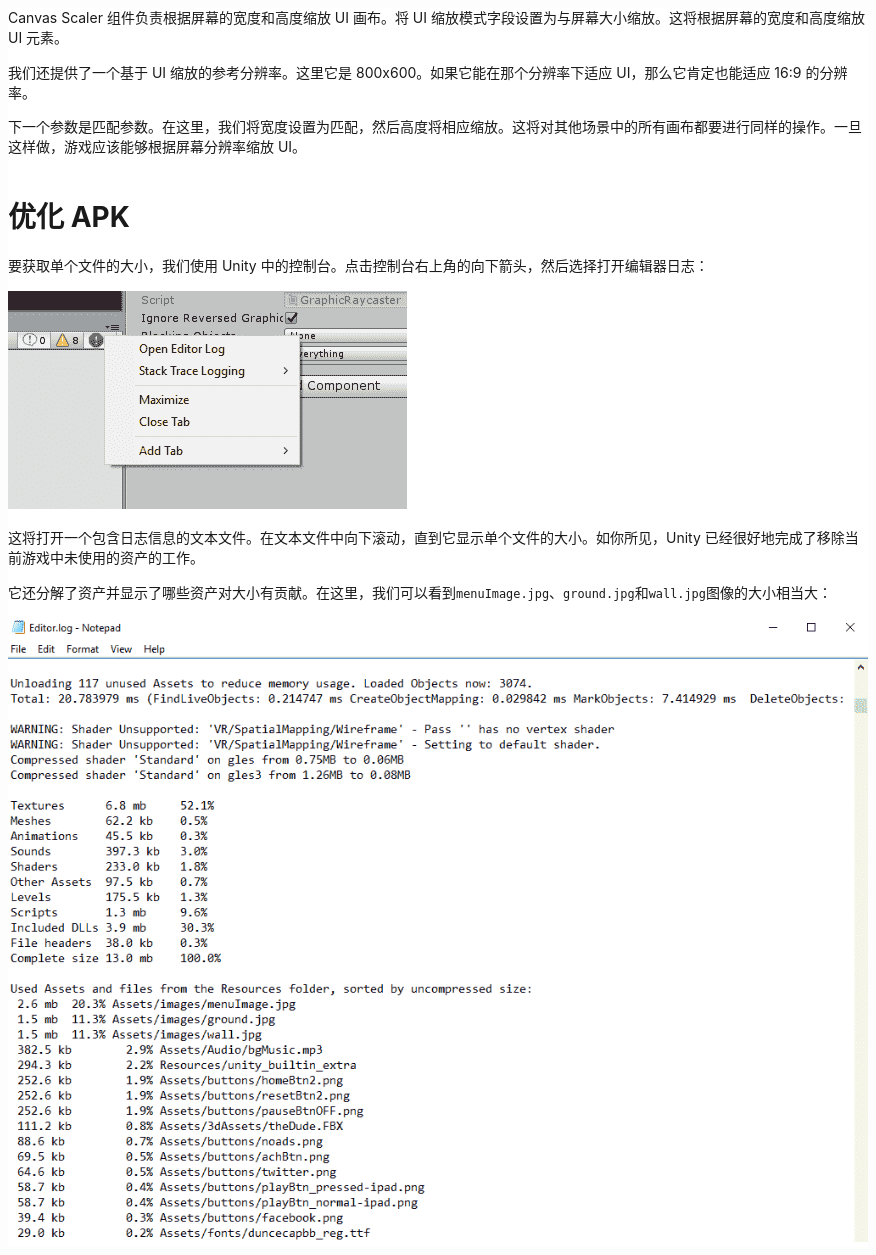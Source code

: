 Canvas Scaler 组件负责根据屏幕的宽度和高度缩放 UI 画布。将 UI 缩放模式字段设置为与屏幕大小缩放。这将根据屏幕的宽度和高度缩放 UI 元素。

我们还提供了一个基于 UI 缩放的参考分辨率。这里它是 800x600。如果它能在那个分辨率下适应 UI，那么它肯定也能适应 16:9 的分辨率。

下一个参数是匹配参数。在这里，我们将宽度设置为匹配，然后高度将相应缩放。这将对其他场景中的所有画布都要进行同样的操作。一旦这样做，游戏应该能够根据屏幕分辨率缩放 UI。

# 优化 APK

要获取单个文件的大小，我们使用 Unity 中的控制台。点击控制台右上角的向下箭头，然后选择打开编辑器日志：

![](img/image_08_006.png)

这将打开一个包含日志信息的文本文件。在文本文件中向下滚动，直到它显示单个文件的大小。如你所见，Unity 已经很好地完成了移除当前游戏中未使用的资产的工作。

它还分解了资产并显示了哪些资产对大小有贡献。在这里，我们可以看到`menuImage.jpg`、`ground.jpg`和`wall.jpg`图像的大小相当大：

![](img/image_08_007.png)
